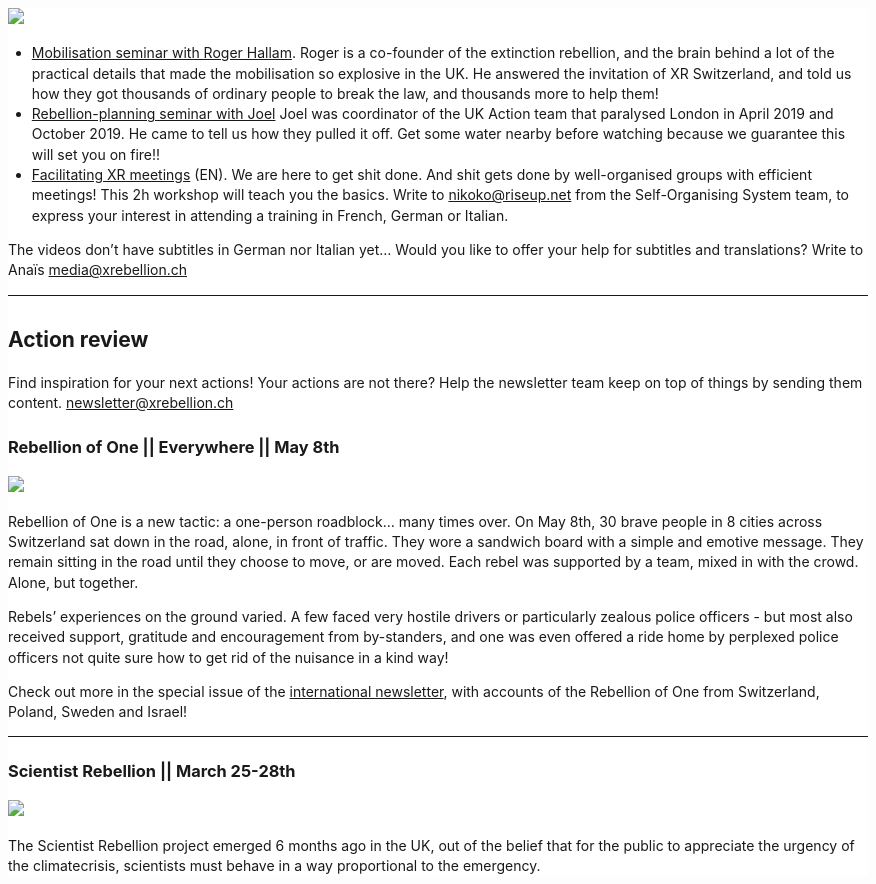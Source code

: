 ![](/assets/img/posts/resources.png)

* [Mobilisation seminar with Roger Hallam](https://www.youtube.com/watch?v=yQGAiRn-mi0). Roger is a co-founder of the extinction rebellion, and the brain behind a lot of the practical details that made the mobilisation so explosive in the UK. He answered the invitation of XR Switzerland, and told us how they got thousands of ordinary people to break the law, and thousands more to help them!
* [Rebellion-planning seminar with Joel](<>) Joel was coordinator of the UK Action team that paralysed London in April 2019 and October 2019. He came to tell us how they pulled it off. Get some water nearby before watching because we guarantee this will set you on fire!!
* [Facilitating XR meetings](https://www.youtube.com/watch?v=1CgvpkVWX1A) (EN). We are here to get shit done. And shit gets done by well-organised groups with efficient meetings! This 2h workshop will teach you the basics. Write to [nikoko@riseup.net](mailto:nikoko@riseup.net) from the Self-Organising System team, to express your interest in attending a training in French, German or Italian.

The videos don’t have subtitles in German nor Italian yet… Would you like to offer your help for subtitles and translations? Write to Anaïs [media@xrebellion.ch](mailto:media@xrebellion.ch)

- - -

## Action review

Find inspiration for your next actions!
Your actions are not there? Help the newsletter team keep on top of things by sending them content. [newsletter@xrebellion.ch](mailto:newsletter@xrebellion.ch)

### Rebellion of One || Everywhere || May 8th

![](/assets/img/posts/ro1.png)

Rebellion of One is a new tactic: a one-person roadblock… many times over. On May 8th, 30 brave people in 8 cities across Switzerland sat down in the road, alone, in front of traffic. They wore a sandwich board with a simple and emotive message. They remain sitting in the road until they choose to move, or are moved. Each rebel was supported by a team, mixed in with the crowd. Alone, but together.

Rebels’ experiences on the ground varied. A few faced very hostile drivers or particularly zealous police officers - but most also received support, gratitude and encouragement from by-standers, and one was even offered a ride home by perplexed police officers not quite sure how to get rid of the nuisance in a kind way!

Check out more in the special issue of the [international newsletter](https://rebellion.global/blog/2021/05/14/global-newsletter-51/?link_id=0&can_id=712139de9ae5ac22f663ad4818748ab8&source=email-the-scientists-have-had-enough-global-newsletter-50-2&email_referrer=email_1175451&email_subject=the-power-of-one-global-newsletter-51), with accounts of the  Rebellion of One from Switzerland, Poland, Sweden and Israel!

- - -

### Scientist Rebellion || March 25-28th

![](/assets/img/posts/sr.png)

The Scientist Rebellion project emerged 6 months ago in the UK, out of the belief that for the public to appreciate the urgency of the climatecrisis, scientists must behave in a way proportional to the emergency. 
